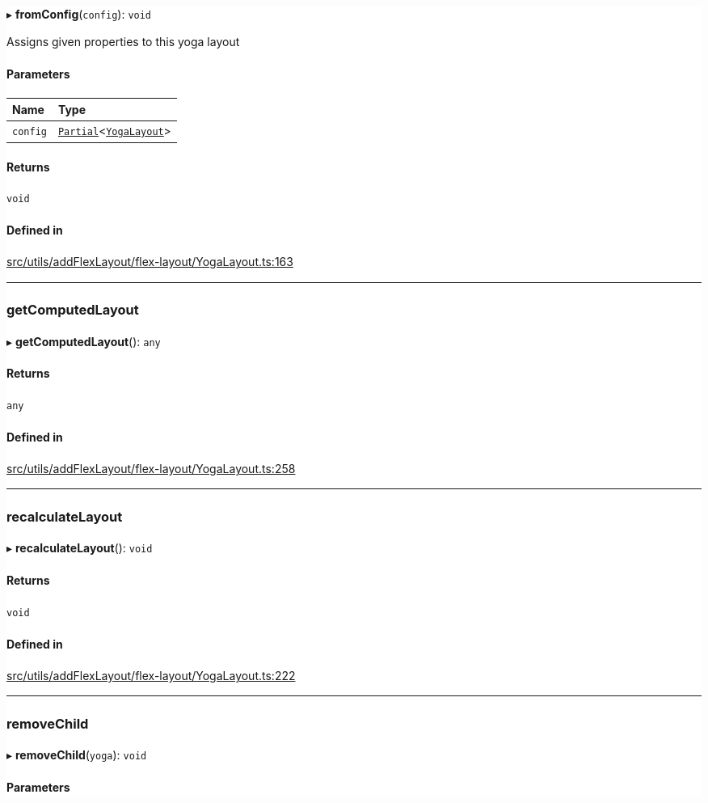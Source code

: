 ▸ **fromConfig**(`config`): `void`

Assigns given properties to this yoga layout

#### Parameters

| Name | Type |
| :------ | :------ |
| `config` | [`Partial`](../modules/components_ClusterNodeContainer._internal_.md#partial)<[`YogaLayout`](utils_addFlexLayout_flex_layout.YogaLayout.md)\> |

#### Returns

`void`

#### Defined in

[src/utils/addFlexLayout/flex-layout/YogaLayout.ts:163](https://github.com/MaastrichtU-IDS/perfect-graph/blob/27ebaf3/src/utils/addFlexLayout/flex-layout/YogaLayout.ts#L163)

___

### getComputedLayout

▸ **getComputedLayout**(): `any`

#### Returns

`any`

#### Defined in

[src/utils/addFlexLayout/flex-layout/YogaLayout.ts:258](https://github.com/MaastrichtU-IDS/perfect-graph/blob/27ebaf3/src/utils/addFlexLayout/flex-layout/YogaLayout.ts#L258)

___

### recalculateLayout

▸ **recalculateLayout**(): `void`

#### Returns

`void`

#### Defined in

[src/utils/addFlexLayout/flex-layout/YogaLayout.ts:222](https://github.com/MaastrichtU-IDS/perfect-graph/blob/27ebaf3/src/utils/addFlexLayout/flex-layout/YogaLayout.ts#L222)

___

### removeChild

▸ **removeChild**(`yoga`): `void`

#### Parameters
